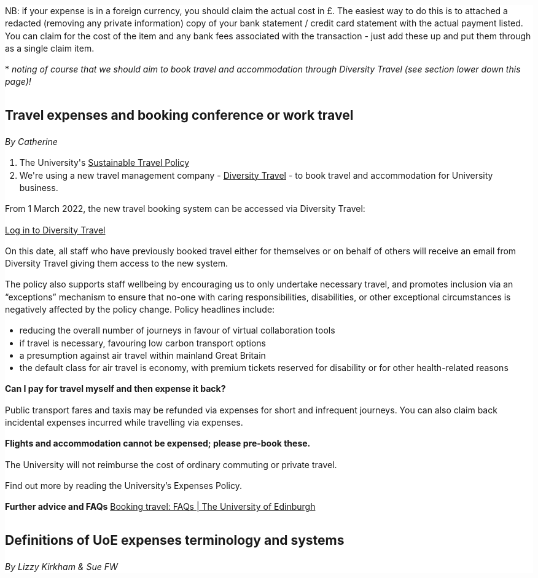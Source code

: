 NB: if your expense is in a foreign currency, you should claim the actual cost in £. The easiest way to do this is to attached a redacted (removing any private information) copy of your bank statement / credit card statement with the actual payment listed. You can claim for the cost of the item and any bank fees associated with the transaction - just add these up and put them through as a single claim item.

\* _noting of course that we should aim to book travel and accommodation through Diversity Travel (see section lower down this page)!_

## Travel expenses and booking conference or work travel

_By Catherine_

1. The University's [Sustainable Travel Policy](https://www.ed.ac.uk/sustainability/what-we-do/travel/climate-conscious-travel/sustainable-travel-policy-2021 "https://www.ed.ac.uk/sustainability/what-we-do/travel/climate-conscious-travel/sustainable-travel-policy-2021")
2. We're using a new travel management company - [Diversity Travel](https://www.diversitytravel.com/uk/ "https://www.diversitytravel.com/uk/") - to book travel and accommodation for University business.

From 1 March 2022, the new travel booking system can be accessed via Diversity Travel:

[Log in to Diversity Travel](https://idp.diversitytravel.com/account/login "https://idp.diversitytravel.com/account/login")

On this date, all staff who have previously booked travel either for themselves or on behalf of others will receive an email from Diversity Travel giving them access to the new system.

The policy also supports staff wellbeing by encouraging us to only undertake necessary travel, and promotes inclusion via an “exceptions” mechanism to ensure that no-one with caring responsibilities, disabilities, or other exceptional circumstances is negatively affected by the policy change. Policy headlines include:

* reducing the overall number of journeys in favour of virtual collaboration tools
* if travel is necessary, favouring low carbon transport options
* a presumption against air travel within mainland Great Britain
* the default class for air travel is economy, with premium tickets reserved for disability or for other health-related reasons

**Can I pay for travel myself and then expense it back?**

Public transport fares and taxis may be refunded via expenses for short and infrequent journeys. You can also claim back incidental expenses incurred while travelling via expenses.

**Flights and accommodation cannot be expensed; please pre-book these.**

The University will not reimburse the cost of ordinary commuting or private travel.

Find out more by reading the University’s Expenses Policy.

**Further advice and FAQs** [Booking travel: FAQs | The University of Edinburgh](https://www.ed.ac.uk/staff/business-travel/booking-travel/faqs "https://www.ed.ac.uk/staff/business-travel/booking-travel/faqs")

## Definitions of UoE expenses terminology and systems

_By Lizzy Kirkham & Sue FW_

